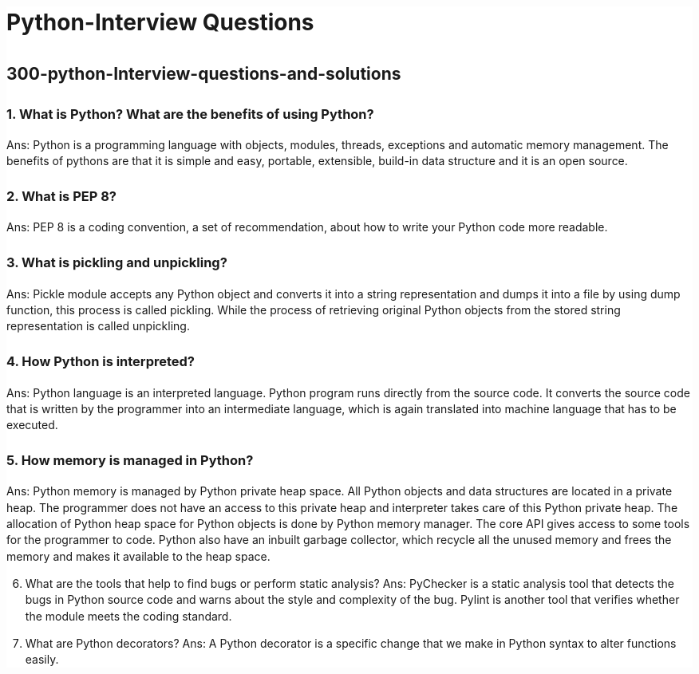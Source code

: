 # Python-Interview Questions

## 300-python-Interview-questions-and-solutions

### 1. What is Python? What are the benefits of using Python?

Ans: Python is a programming language with objects, modules, threads, exceptions and automatic memory management. The benefits of pythons are that it is simple and easy, portable, extensible, build-in data structure and it is an open source.

### 2. What is PEP 8?

Ans: PEP 8 is a coding convention, a set of recommendation, about how to write your Python code more readable.

### 3. What is pickling and unpickling?

Ans: Pickle module accepts any Python object and converts it into a string representation and dumps it into a file by using dump function, this process is called pickling. While the process of retrieving original Python objects from the stored string representation is called unpickling.

### 4. How Python is interpreted?

Ans: Python language is an interpreted language. Python program runs directly from the source code. It converts the source code that is written by the programmer into an intermediate language, which is again translated into machine language that has to be executed.

### 5. How memory is managed in Python?

Ans: Python memory is managed by Python private heap space. All Python objects and data structures are located in a private heap. The programmer does not have an access to this private heap and interpreter takes care of this Python private heap.
The allocation of Python heap space for Python objects is done by Python memory manager. The core API gives access to some tools for the programmer to code.
Python also have an inbuilt garbage collector, which recycle all the unused memory and frees the memory and makes it available to the heap space.








6. What are the tools that help to find bugs or perform static analysis?
Ans: PyChecker is a static analysis tool that detects the bugs in Python source code and warns about the style and complexity of the bug. Pylint is another tool that verifies whether the module meets the coding standard.

 

 

7. What are Python decorators?
Ans: A Python decorator is a specific change that we make in Python syntax to alter functions easily.
